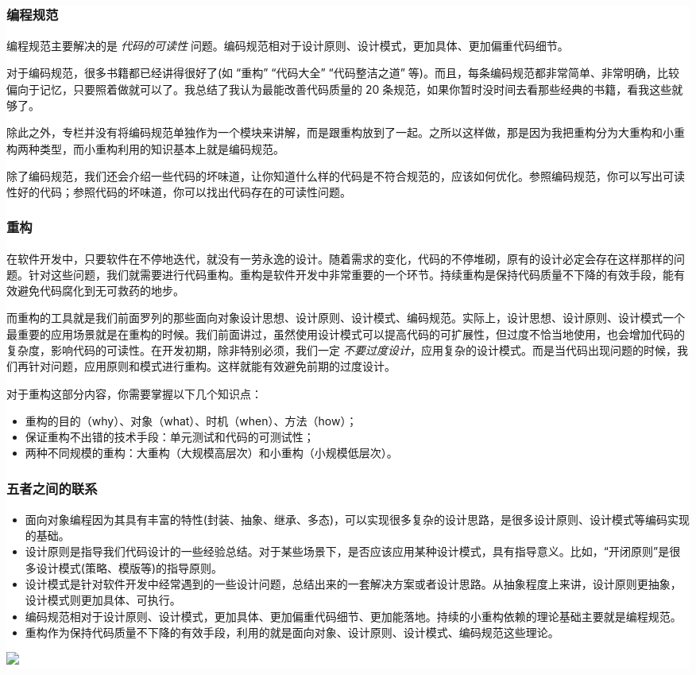 
### 编程规范

编程规范主要解决的是 *代码的可读性* 问题。编码规范相对于设计原则、设计模式，更加具体、更加偏重代码细节。

对于编码规范，很多书籍都已经讲得很好了(如 “重构” “代码大全” “代码整洁之道” 等)。而且，每条编码规范都非常简单、非常明确，比较偏向于记忆，只要照着做就可以了。我总结了我认为最能改善代码质量的 20 条规范，如果你暂时没时间去看那些经典的书籍，看我这些就够了。

除此之外，专栏并没有将编码规范单独作为一个模块来讲解，而是跟重构放到了一起。之所以这样做，那是因为我把重构分为大重构和小重构两种类型，而小重构利用的知识基本上就是编码规范。

除了编码规范，我们还会介绍一些代码的坏味道，让你知道什么样的代码是不符合规范的，应该如何优化。参照编码规范，你可以写出可读性好的代码；参照代码的坏味道，你可以找出代码存在的可读性问题。

### 重构

在软件开发中，只要软件在不停地迭代，就没有一劳永逸的设计。随着需求的变化，代码的不停堆砌，原有的设计必定会存在这样那样的问题。针对这些问题，我们就需要进行代码重构。重构是软件开发中非常重要的一个环节。持续重构是保持代码质量不下降的有效手段，能有效避免代码腐化到无可救药的地步。

而重构的工具就是我们前面罗列的那些面向对象设计思想、设计原则、设计模式、编码规范。实际上，设计思想、设计原则、设计模式一个最重要的应用场景就是在重构的时候。我们前面讲过，虽然使用设计模式可以提高代码的可扩展性，但过度不恰当地使用，也会增加代码的复杂度，影响代码的可读性。在开发初期，除非特别必须，我们一定 *不要过度设计*，应用复杂的设计模式。而是当代码出现问题的时候，我们再针对问题，应用原则和模式进行重构。这样就能有效避免前期的过度设计。

对于重构这部分内容，你需要掌握以下几个知识点：
* 重构的目的（why）、对象（what）、时机（when）、方法（how）；
* 保证重构不出错的技术手段：单元测试和代码的可测试性；
* 两种不同规模的重构：大重构（大规模高层次）和小重构（小规模低层次）。

### 五者之间的联系

* 面向对象编程因为其具有丰富的特性(封装、抽象、继承、多态)，可以实现很多复杂的设计思路，是很多设计原则、设计模式等编码实现的基础。
* 设计原则是指导我们代码设计的一些经验总结。对于某些场景下，是否应该应用某种设计模式，具有指导意义。比如，“开闭原则”是很多设计模式(策略、模版等)的指导原则。
* 设计模式是针对软件开发中经常遇到的一些设计问题，总结出来的一套解决方案或者设计思路。从抽象程度上来讲，设计原则更抽象，设计模式则更加具体、可执行。
* 编码规范相对于设计原则、设计模式，更加具体、更加偏重代码细节、更加能落地。持续的小重构依赖的理论基础主要就是编程规范。
* 重构作为保持代码质量不下降的有效手段，利用的就是面向对象、设计原则、设计模式、编码规范这些理论。

![](images/design-pattern/overview.png)

